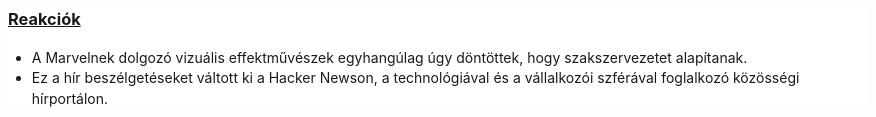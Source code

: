 ### [Reakciók](https://news.ycombinator.com/item?id=37502892)

- A Marvelnek dolgozó vizuális effektművészek egyhangúlag úgy döntöttek, hogy szakszervezetet alapítanak.
- Ez a hír beszélgetéseket váltott ki a Hacker Newson, a technológiával és a vállalkozói szférával foglalkozó közösségi hírportálon.

<head>
  <meta property="og:title" content="A macOS 14 Sonoma hibája megakadályozza az alkalmazásunk működését" />
  <meta property="og:type" content="website" />
  <meta property="og:image" content="https://og.cho.sh/api/og/?title=A%20macOS%2014%20Sonoma%20hib%C3%A1ja%20megakad%C3%A1lyozza%20az%20alkalmaz%C3%A1sunk%20m%C5%B1k%C3%B6d%C3%A9s%C3%A9t&subheading=2023.%20szeptember%2014.%2C%20cs%C3%BCt%C3%B6rt%C3%B6k%3A%20Hacker%20News%20%C3%96sszefoglal%C3%B3" />
</head>
